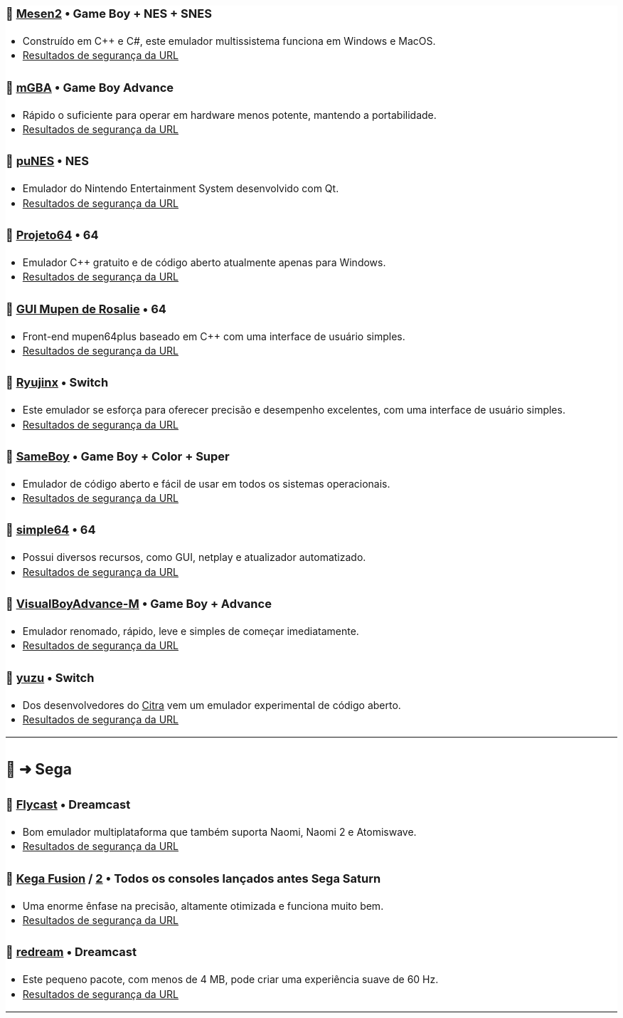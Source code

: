 ### 🔗 [Mesen2](https://github.com/SourMesen/Mesen2) • Game Boy + NES + SNES
- Construído em C++ e C#, este emulador multissistema funciona em Windows e MacOS.
- [Resultados de segurança da URL](https://www.urlvoid.com/scan/github.com/)
### 🔗 [mGBA](https://mgba.io/) • Game Boy Advance
- Rápido o suficiente para operar em hardware menos potente, mantendo a portabilidade.
- [Resultados de segurança da URL](https://www.urlvoid.com/scan/mgba.io/)
### 🔗 [puNES](https://github.com/punesemu/puNES) • NES
- Emulador do Nintendo Entertainment System desenvolvido com Qt.
- [Resultados de segurança da URL](https://www.urlvoid.com/scan/github.com/)
### 🔗 [Projeto64](https://www.pj64-emu.com/) • 64
- Emulador C++ gratuito e de código aberto atualmente apenas para Windows.
- [Resultados de segurança da URL](https://www.urlvoid.com/scan/pj64-emu.com/)
### 🔗 [GUI Mupen de Rosalie](https://github.com/Rosalie241/RMG/) • 64
- Front-end mupen64plus baseado em C++ com uma interface de usuário simples.
- [Resultados de segurança da URL](https://www.urlvoid.com/scan/github.com/)
### 🐐 [Ryujinx](https://ryujinx.org/) • Switch
- Este emulador se esforça para oferecer precisão e desempenho excelentes, com uma interface de usuário simples.
- [Resultados de segurança da URL](https://www.urlvoid.com/scan/ryujinx.org/)
### 🔗 [SameBoy](https://sameboy.github.io/) • Game Boy + Color + Super
- Emulador de código aberto e fácil de usar em todos os sistemas operacionais.
- [Resultados de segurança da URL](https://www.urlvoid.com/scan/sameboy.github.io/)
### 🔗 [simple64](https://simple64.github.io/) • 64
- Possui diversos recursos, como GUI, netplay e atualizador automatizado.
- [Resultados de segurança da URL](https://www.urlvoid.com/scan/simple64.github.io/)
### 🔗 [VisualBoyAdvance-M](https://vba-m.com/) • Game Boy + Advance
- Emulador renomado, rápido, leve e simples de começar imediatamente.
- [Resultados de segurança da URL](https://www.urlvoid.com/scan/vba-m.com/)
### 🔗 [yuzu](https://yuzu-emu.org/) • Switch
- Dos desenvolvedores do [Citra](https://citra-emu.org/) vem um emulador experimental de código aberto.
- [Resultados de segurança da URL](https://www.urlvoid.com/scan/vba-m.com/)
 
---
## 📑 ➜ Sega
### 🔗 [Flycast](https://github.com/flyinghead/flycast) • Dreamcast
- Bom emulador multiplataforma que também suporta Naomi, Naomi 2 e Atomiswave.
- [Resultados de segurança da URL](https://www.urlvoid.com/scan/github.com/)
### 🐐 [Kega Fusion](https://www.carpeludum.com/kega-fusion/) / [2](https://segaretro.org/Kega_Fusion) • Todos os consoles **lançados antes** Sega Saturn
- Uma enorme ênfase na precisão, altamente otimizada e funciona muito bem.
- [Resultados de segurança da URL](https://www.urlvoid.com/scan/carpeludum.com/)
### 🔗 [redream](https://redream.io/) • Dreamcast
- Este pequeno pacote, com menos de 4 MB, pode criar uma experiência suave de 60 Hz.
- [Resultados de segurança da URL](https://www.urlvoid.com/scan/redream.io/)
 
---